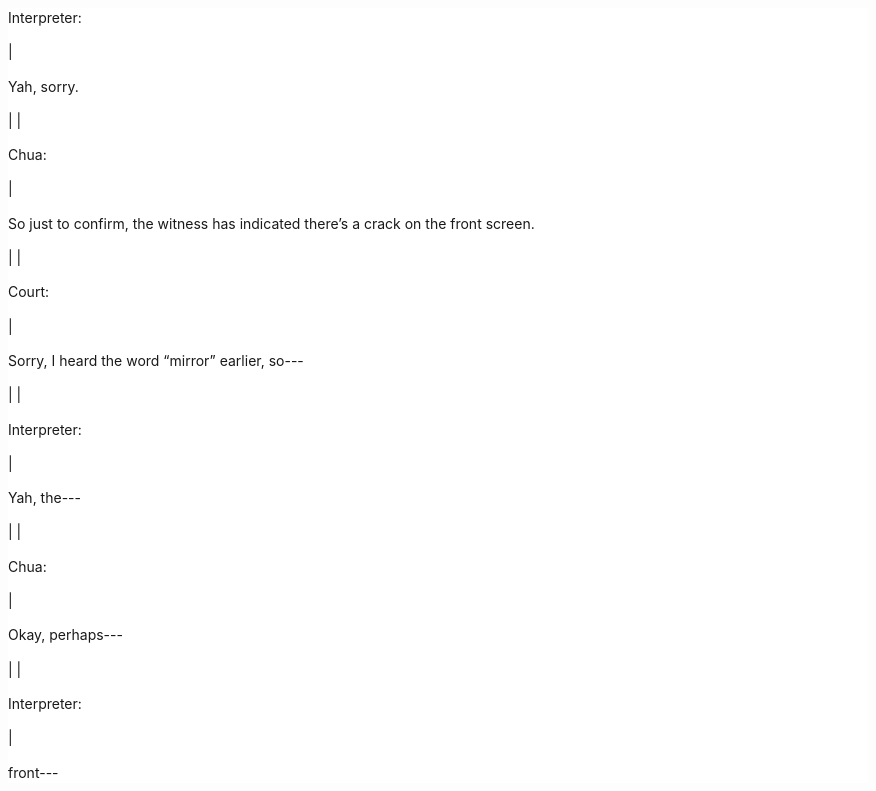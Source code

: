 Interpreter:

 | 

Yah, sorry.

 |
| 

Chua:

 | 

So just to confirm, the witness has indicated there’s a crack on the front screen.

 |
| 

Court:

 | 

Sorry, I heard the word “mirror” earlier, so---

 |
| 

Interpreter:

 | 

Yah, the---

 |
| 

Chua:

 | 

Okay, perhaps---

 |
| 

Interpreter:

 | 

front---
